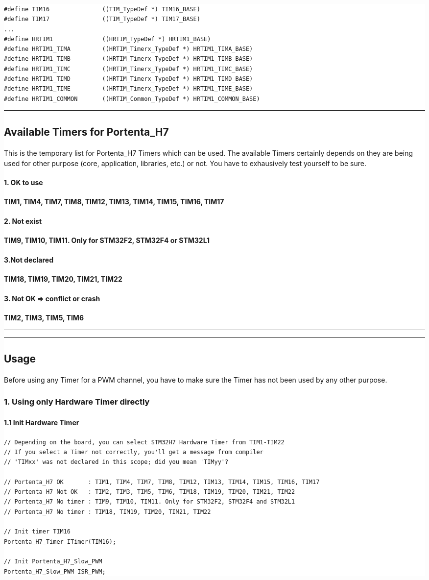 ```
#define TIM16               ((TIM_TypeDef *) TIM16_BASE)
#define TIM17               ((TIM_TypeDef *) TIM17_BASE)
...
#define HRTIM1              ((HRTIM_TypeDef *) HRTIM1_BASE)
#define HRTIM1_TIMA         ((HRTIM_Timerx_TypeDef *) HRTIM1_TIMA_BASE)
#define HRTIM1_TIMB         ((HRTIM_Timerx_TypeDef *) HRTIM1_TIMB_BASE)
#define HRTIM1_TIMC         ((HRTIM_Timerx_TypeDef *) HRTIM1_TIMC_BASE)
#define HRTIM1_TIMD         ((HRTIM_Timerx_TypeDef *) HRTIM1_TIMD_BASE)
#define HRTIM1_TIME         ((HRTIM_Timerx_TypeDef *) HRTIM1_TIME_BASE)
#define HRTIM1_COMMON       ((HRTIM_Common_TypeDef *) HRTIM1_COMMON_BASE)
```

---

## Available Timers for Portenta_H7

This is the temporary list for Portenta_H7 Timers which can be used. The available Timers certainly depends on they are being used for other purpose (core, application, libraries, etc.) or not. You have to exhausively test yourself to be sure.

#### 1. OK to use

**TIM1, TIM4, TIM7, TIM8, TIM12, TIM13, TIM14, TIM15, TIM16, TIM17**

#### 2. Not exist

**TIM9, TIM10, TIM11. Only for STM32F2, STM32F4 or STM32L1**

#### 3.Not declared

**TIM18, TIM19, TIM20, TIM21, TIM22**

#### 3. Not OK => conflict or crash

**TIM2, TIM3, TIM5, TIM6**


---
---

## Usage

Before using any Timer for a PWM channel, you have to make sure the Timer has not been used by any other purpose.

### 1. Using only Hardware Timer directly

#### 1.1 Init Hardware Timer

```
// Depending on the board, you can select STM32H7 Hardware Timer from TIM1-TIM22
// If you select a Timer not correctly, you'll get a message from compiler
// 'TIMxx' was not declared in this scope; did you mean 'TIMyy'? 

// Portenta_H7 OK       : TIM1, TIM4, TIM7, TIM8, TIM12, TIM13, TIM14, TIM15, TIM16, TIM17
// Portenta_H7 Not OK   : TIM2, TIM3, TIM5, TIM6, TIM18, TIM19, TIM20, TIM21, TIM22
// Portenta_H7 No timer : TIM9, TIM10, TIM11. Only for STM32F2, STM32F4 and STM32L1 
// Portenta_H7 No timer : TIM18, TIM19, TIM20, TIM21, TIM22

// Init timer TIM16
Portenta_H7_Timer ITimer(TIM16);

// Init Portenta_H7_Slow_PWM
Portenta_H7_Slow_PWM ISR_PWM;
```
